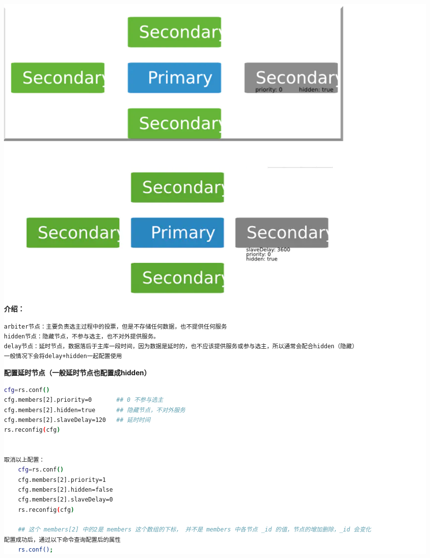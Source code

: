 ![image-20200415100841986](assets/image-20200415100841986.png)



**介绍：**

```undefined
arbiter节点：主要负责选主过程中的投票，但是不存储任何数据，也不提供任何服务
hidden节点：隐藏节点，不参与选主，也不对外提供服务。
delay节点：延时节点，数据落后于主库一段时间，因为数据是延时的，也不应该提供服务或参与选主，所以通常会配合hidden（隐藏）
一般情况下会将delay+hidden一起配置使用
```

**配置延时节点（一般延时节点也配置成hidden）**

```bash
cfg=rs.conf() 
cfg.members[2].priority=0		## 0 不参与选主
cfg.members[2].hidden=true		## 隐藏节点，不对外服务
cfg.members[2].slaveDelay=120	## 延时时间
rs.reconfig(cfg)    


取消以上配置：
    cfg=rs.conf() 
    cfg.members[2].priority=1
    cfg.members[2].hidden=false
    cfg.members[2].slaveDelay=0
    rs.reconfig(cfg)    
    
    ## 这个 members[2] 中的2是 members 这个数组的下标， 并不是 members 中各节点 _id 的值，节点的增加删除，_id 会变化
配置成功后，通过以下命令查询配置后的属性
	rs.conf(); 
```
